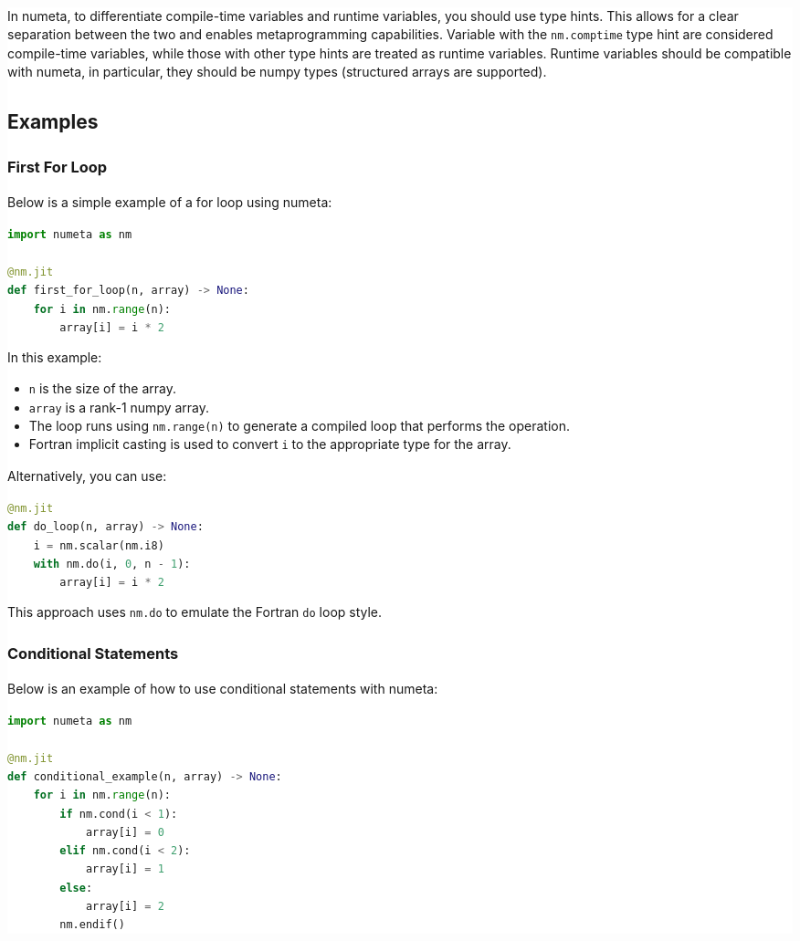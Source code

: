 In numeta, to differentiate compile-time variables and runtime variables, you should use type hints. This allows for a clear separation between the two and enables metaprogramming capabilities.
Variable with the `nm.comptime` type hint are considered compile-time variables, while those with other type hints are treated as runtime variables.
Runtime variables should be compatible with numeta, in particular, they should be numpy types (structured arrays are supported).

## Examples

### First For Loop

Below is a simple example of a for loop using numeta:

```python
import numeta as nm

@nm.jit
def first_for_loop(n, array) -> None:
    for i in nm.range(n):
        array[i] = i * 2
```

In this example:

- `n` is the size of the array.
- `array` is a rank-1 numpy array.
- The loop runs using `nm.range(n)` to generate a compiled loop that performs the operation.
- Fortran implicit casting is used to convert `i` to the appropriate type for the array.

Alternatively, you can use:

```python
@nm.jit
def do_loop(n, array) -> None:
    i = nm.scalar(nm.i8)
    with nm.do(i, 0, n - 1):
        array[i] = i * 2
```

This approach uses `nm.do` to emulate the Fortran `do` loop style.

### Conditional Statements

Below is an example of how to use conditional statements with numeta:

```python
import numeta as nm

@nm.jit
def conditional_example(n, array) -> None:
    for i in nm.range(n):
        if nm.cond(i < 1):
            array[i] = 0
        elif nm.cond(i < 2):
            array[i] = 1
        else:
            array[i] = 2
        nm.endif()
```
